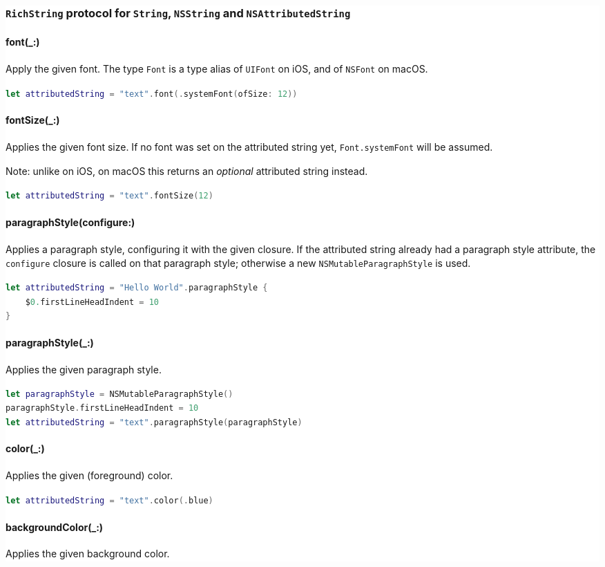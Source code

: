 ### `RichString` protocol for `String`, `NSString` and `NSAttributedString`

#### font(_:)

Apply the given font. The type `Font` is a type alias of `UIFont` on iOS, and of
`NSFont` on macOS.

```swift
let attributedString = "text".font(.systemFont(ofSize: 12))
```

#### fontSize(_:)

Applies the given font size. If no font was set on the attributed string yet,
`Font.systemFont` will be assumed.

Note: unlike on iOS, on macOS this returns an *optional* attributed string
instead.

```swift
let attributedString = "text".fontSize(12)
```

#### paragraphStyle(configure:)

Applies a paragraph style, configuring it with the given closure. If the
attributed string already had a paragraph style attribute, the `configure`
closure is called on that paragraph style; otherwise a new
`NSMutableParagraphStyle` is used.

```swift
let attributedString = "Hello World".paragraphStyle {
    $0.firstLineHeadIndent = 10
}
```

#### paragraphStyle(_:)

Applies the given paragraph style.

```swift
let paragraphStyle = NSMutableParagraphStyle()
paragraphStyle.firstLineHeadIndent = 10
let attributedString = "text".paragraphStyle(paragraphStyle)
```

#### color(_:)

Applies the given (foreground) color.

```swift
let attributedString = "text".color(.blue)
```

#### backgroundColor(_:)

Applies the given background color.
